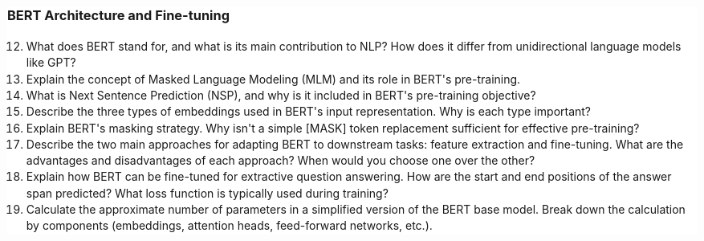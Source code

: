 ### BERT Architecture and Fine-tuning

12. What does BERT stand for, and what is its main contribution to NLP?  How does it differ from unidirectional language models like GPT?
13. Explain the concept of Masked Language Modeling (MLM) and its role in BERT's pre-training.
14. What is Next Sentence Prediction (NSP), and why is it included in BERT's pre-training objective?
15. Describe the three types of embeddings used in BERT's input representation. Why is each type important?
16. Explain BERT's masking strategy.  Why isn't a simple [MASK] token replacement sufficient for effective pre-training?
17. Describe the two main approaches for adapting BERT to downstream tasks: feature extraction and fine-tuning.  What are the advantages and disadvantages of each approach?  When would you choose one over the other?
18. Explain how BERT can be fine-tuned for extractive question answering.  How are the start and end positions of the answer span predicted?  What loss function is typically used during training?
19. Calculate the approximate number of parameters in a simplified version of the BERT base model.  Break down the calculation by components (embeddings, attention heads, feed-forward networks, etc.). 